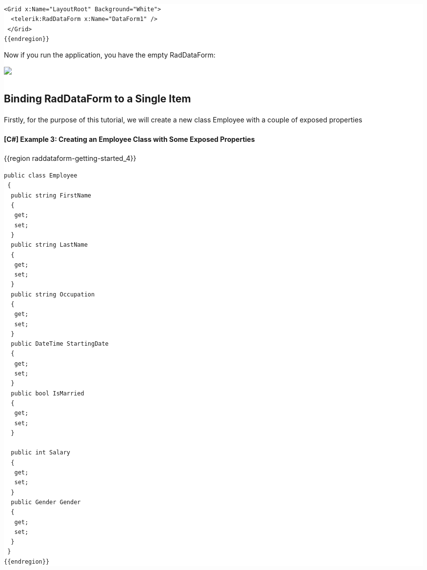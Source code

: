 	<Grid x:Name="LayoutRoot" Background="White">
	  <telerik:RadDataForm x:Name="DataForm1" />
	 </Grid>
	{{endregion}}



Now if you run the application, you have the empty RadDataForm:

 ![](images/radDataForm_emptyForm.png)



## Binding RadDataForm to a Single Item

Firstly, for the purpose of this tutorial, we will create a new class Employee with a couple of exposed properties

#### __[C#] Example 3: Creating an Employee Class with Some Exposed Properties__

{{region raddataform-getting-started_4}}

	public class Employee 
	 {  
	  public string FirstName
	  {
	   get;
	   set;
	  }
	  public string LastName
	  {
	   get;
	   set;
	  }
	  public string Occupation
	  {
	   get;
	   set;
	  }
	  public DateTime StartingDate
	  {
	   get;
	   set;
	  }
	  public bool IsMarried
	  {
	   get;
	   set;
	  }
	
	  public int Salary
	  {
	   get;
	   set;
	  }
	  public Gender Gender
	  {
	   get;
	   set;
	  }
	 }
	{{endregion}}
